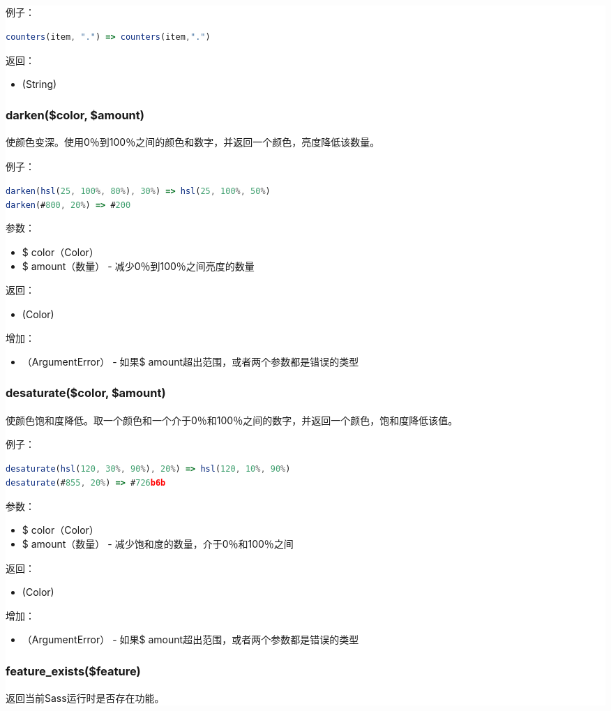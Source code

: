 例子：

```javascript
counters(item, ".") => counters(item,".")
```

返回：

- (String)

### darken($color, $amount)

使颜色变深。使用0％到100％之间的颜色和数字，并返回一个颜色，亮度降低该数量。

例子：

```javascript
darken(hsl(25, 100%, 80%), 30%) => hsl(25, 100%, 50%)
darken(#800, 20%) => #200
```

参数：

- $ color（Color）
- $ amount（数量） - 减少0％到100％之间亮度的数量

返回：

- (Color)

增加：

- （ArgumentError） - 如果$ amount超出范围，或者两个参数都是错误的类型

### desaturate($color, $amount)

使颜色饱和度降低。取一个颜色和一个介于0％和100％之间的数字，并返回一个颜色，饱和度降低该值。

例子：

```javascript
desaturate(hsl(120, 30%, 90%), 20%) => hsl(120, 10%, 90%)
desaturate(#855, 20%) => #726b6b
```

参数：

- $ color（Color）
- $ amount（数量） - 减少饱和度的数量，介于0％和100％之间

返回：

- (Color)

增加：

- （ArgumentError） - 如果$ amount超出范围，或者两个参数都是错误的类型

### feature_exists($feature)

返回当前Sass运行时是否存在功能。
